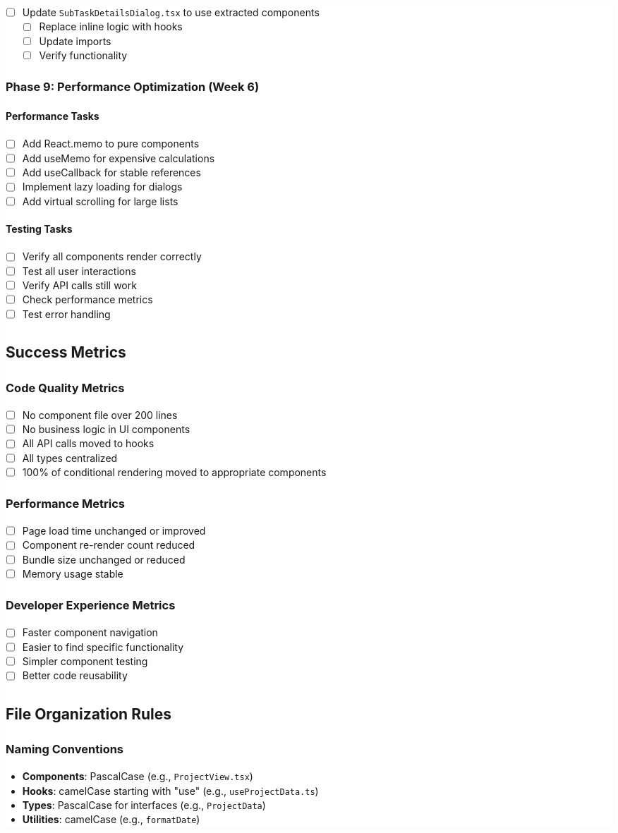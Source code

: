- [ ] Update `SubTaskDetailsDialog.tsx` to use extracted components
  - [ ] Replace inline logic with hooks
  - [ ] Update imports
  - [ ] Verify functionality

### Phase 9: Performance Optimization (Week 6)

#### Performance Tasks
- [ ] Add React.memo to pure components
- [ ] Add useMemo for expensive calculations
- [ ] Add useCallback for stable references
- [ ] Implement lazy loading for dialogs
- [ ] Add virtual scrolling for large lists

#### Testing Tasks
- [ ] Verify all components render correctly
- [ ] Test all user interactions
- [ ] Verify API calls still work
- [ ] Check performance metrics
- [ ] Test error handling

## Success Metrics

### Code Quality Metrics
- [ ] No component file over 200 lines
- [ ] No business logic in UI components
- [ ] All API calls moved to hooks
- [ ] All types centralized
- [ ] 100% of conditional rendering moved to appropriate components

### Performance Metrics
- [ ] Page load time unchanged or improved
- [ ] Component re-render count reduced
- [ ] Bundle size unchanged or reduced
- [ ] Memory usage stable

### Developer Experience Metrics
- [ ] Faster component navigation
- [ ] Easier to find specific functionality
- [ ] Simpler component testing
- [ ] Better code reusability

## File Organization Rules

### Naming Conventions
- **Components**: PascalCase (e.g., `ProjectView.tsx`)
- **Hooks**: camelCase starting with "use" (e.g., `useProjectData.ts`)
- **Types**: PascalCase for interfaces (e.g., `ProjectData`)
- **Utilities**: camelCase (e.g., `formatDate`)
